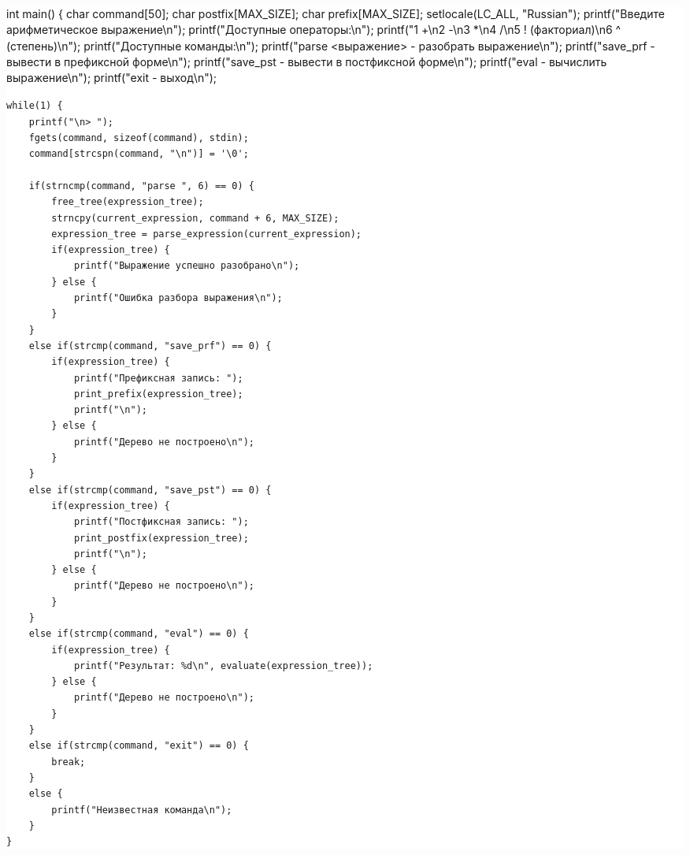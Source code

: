 int main() {
    char command[50];
    char postfix[MAX_SIZE];
    char prefix[MAX_SIZE];
    setlocale(LC_ALL, "Russian");
    printf("Введите арифметическое выражение\n");
    printf("Доступные операторы:\n");
    printf("1 +\n2 -\n3 *\n4 /\n5 ! (факториал)\n6 ^ (степень)\n");
    printf("Доступные команды:\n");
    printf("parse <выражение> - разобрать выражение\n");
    printf("save_prf - вывести в префиксной форме\n");
    printf("save_pst - вывести в постфиксной форме\n");
    printf("eval - вычислить выражение\n");
    printf("exit - выход\n");
    
    while(1) {
        printf("\n> ");
        fgets(command, sizeof(command), stdin);
        command[strcspn(command, "\n")] = '\0';
        
        if(strncmp(command, "parse ", 6) == 0) {
            free_tree(expression_tree);
            strncpy(current_expression, command + 6, MAX_SIZE);
            expression_tree = parse_expression(current_expression);
            if(expression_tree) {
                printf("Выражение успешно разобрано\n");
            } else {
                printf("Ошибка разбора выражения\n");
            }
        }
        else if(strcmp(command, "save_prf") == 0) {
            if(expression_tree) {
                printf("Префиксная запись: ");
                print_prefix(expression_tree);
                printf("\n");
            } else {
                printf("Дерево не построено\n");
            }
        }
        else if(strcmp(command, "save_pst") == 0) {
            if(expression_tree) {
                printf("Постфиксная запись: ");
                print_postfix(expression_tree);
                printf("\n");
            } else {
                printf("Дерево не построено\n");
            }
        }
        else if(strcmp(command, "eval") == 0) {
            if(expression_tree) {
                printf("Результат: %d\n", evaluate(expression_tree));
            } else {
                printf("Дерево не построено\n");
            }
        }
        else if(strcmp(command, "exit") == 0) {
            break;
        }
        else {
            printf("Неизвестная команда\n");
        }
    }
    